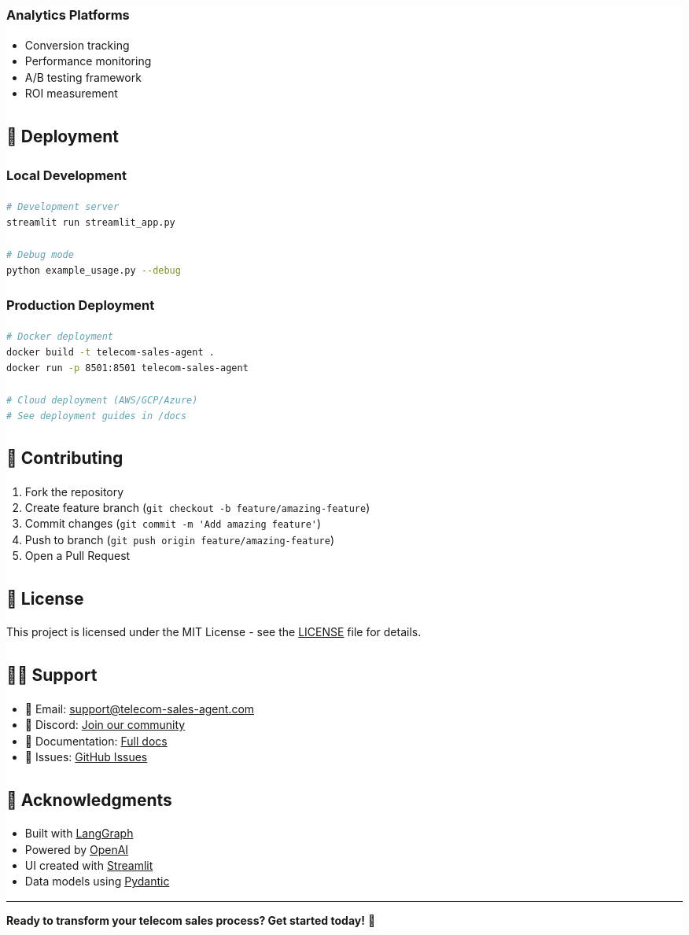 ### Analytics Platforms
- Conversion tracking
- Performance monitoring
- A/B testing framework
- ROI measurement

## 🚀 Deployment

### Local Development
```bash
# Development server
streamlit run streamlit_app.py

# Debug mode
python example_usage.py --debug
```

### Production Deployment
```bash
# Docker deployment
docker build -t telecom-sales-agent .
docker run -p 8501:8501 telecom-sales-agent

# Cloud deployment (AWS/GCP/Azure)
# See deployment guides in /docs
```

## 🤝 Contributing

1. Fork the repository
2. Create feature branch (`git checkout -b feature/amazing-feature`)
3. Commit changes (`git commit -m 'Add amazing feature'`)
4. Push to branch (`git push origin feature/amazing-feature`)
5. Open a Pull Request

## 📄 License

This project is licensed under the MIT License - see the [LICENSE](LICENSE) file for details.

## 🙋‍♂️ Support

- 📧 Email: support@telecom-sales-agent.com
- 💬 Discord: [Join our community](https://discord.gg/telecom-sales-agent)
- 📖 Documentation: [Full docs](https://docs.telecom-sales-agent.com)
- 🐛 Issues: [GitHub Issues](https://github.com/user/repo/issues)

## 🎉 Acknowledgments

- Built with [LangGraph](https://github.com/langchain-ai/langgraph)
- Powered by [OpenAI](https://openai.com)
- UI created with [Streamlit](https://streamlit.io)
- Data models using [Pydantic](https://pydantic.dev)

---

**Ready to transform your telecom sales process? Get started today!** 🚀